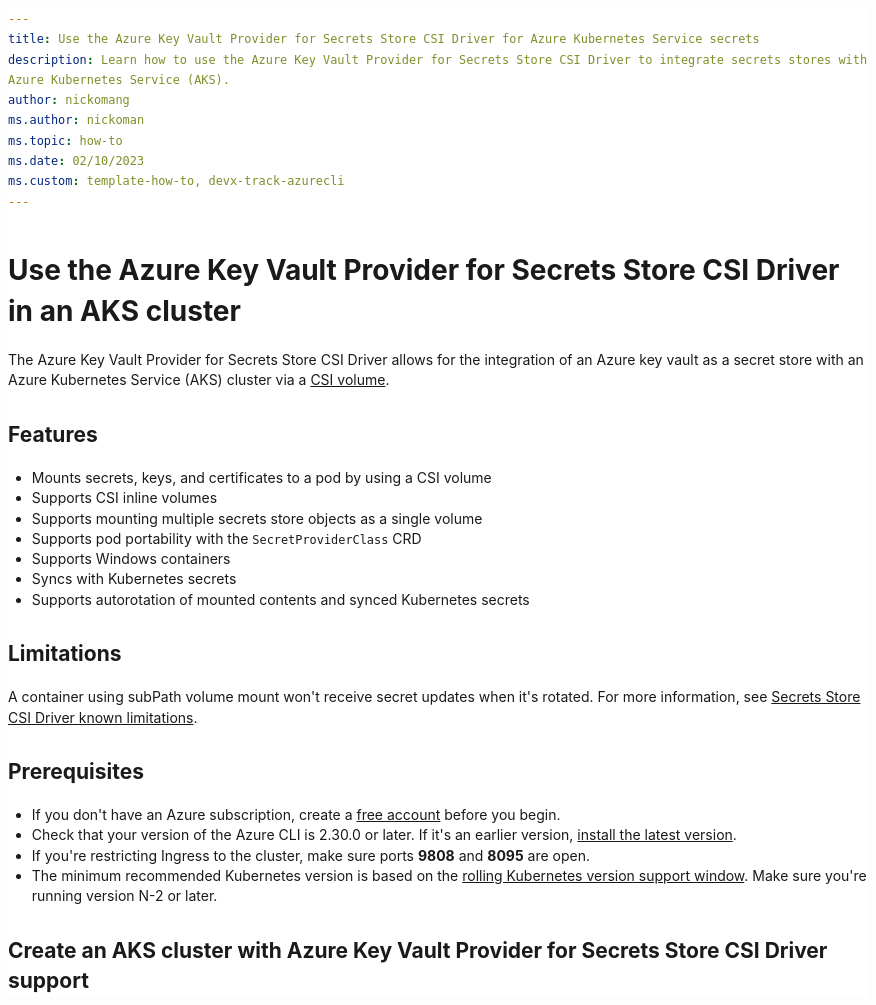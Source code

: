 ```yaml
---
title: Use the Azure Key Vault Provider for Secrets Store CSI Driver for Azure Kubernetes Service secrets
description: Learn how to use the Azure Key Vault Provider for Secrets Store CSI Driver to integrate secrets stores with Azure Kubernetes Service (AKS).
author: nickomang 
ms.author: nickoman
ms.topic: how-to 
ms.date: 02/10/2023
ms.custom: template-how-to, devx-track-azurecli
---
```


# Use the Azure Key Vault Provider for Secrets Store CSI Driver in an AKS cluster

The Azure Key Vault Provider for Secrets Store CSI Driver allows for the integration of an Azure key vault as a secret store with an Azure Kubernetes Service (AKS) cluster via a [CSI volume][kube-csi].

## Features

* Mounts secrets, keys, and certificates to a pod by using a CSI volume
* Supports CSI inline volumes
* Supports mounting multiple secrets store objects as a single volume
* Supports pod portability with the `SecretProviderClass` CRD
* Supports Windows containers
* Syncs with Kubernetes secrets
* Supports autorotation of mounted contents and synced Kubernetes secrets

## Limitations

A container using subPath volume mount won't receive secret updates when it's rotated. For more information, see [Secrets Store CSI Driver known limitations](https://secrets-store-csi-driver.sigs.k8s.io/known-limitations.html#secrets-not-rotated-when-using-subpath-volume-mount).

## Prerequisites

* If you don't have an Azure subscription, create a [free account](https://azure.microsoft.com/free/?WT.mc_id=A261C142F) before you begin.
* Check that your version of the Azure CLI is 2.30.0 or later. If it's an earlier version, [install the latest version](/cli/azure/install-azure-cli).
* If you're restricting Ingress to the cluster, make sure ports **9808** and **8095** are open.
* The minimum recommended Kubernetes version is based on the [rolling Kubernetes version support window][kubernetes-version-support]. Make sure you're running version N-2 or later.

## Create an AKS cluster with Azure Key Vault Provider for Secrets Store CSI Driver support


[az-aks-create]: /cli/azure/aks#az-aks-create
[az-aks-enable-addons]: /cli/azure/aks#az-aks-enable-addons
[az-aks-disable-addons]: /cli/azure/aks#az-aks-disable-addons
[csi-storage-drivers]: ./csi-storage-drivers.md
[identity-access-methods]: ./csi-secrets-store-identity-access.md
[aad-pod-identity]: ./use-azure-ad-pod-identity.md
[aad-workload-identity]: workload-identity-overview.md
[az-keyvault-create]: /cli/azure/keyvault#az-keyvault-create.md
[az-keyvault-secret-set]: /cli/azure/keyvault#az-keyvault-secret-set.md
[az-aks-addon-update]: /cli/azure/aks#addon-update.md
[kube-csi]: https://kubernetes-csi.github.io/docs/
[reloader]: https://github.com/stakater/Reloader
[kubernetes-version-support]: ./supported-kubernetes-versions.md?tabs=azure-cli#kubernetes-version-support-policy